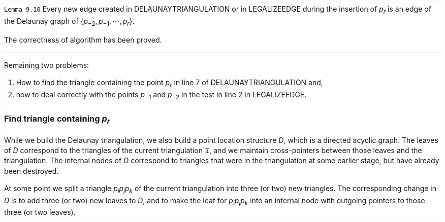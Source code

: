`Lemma 9.10` Every new edge created in $\text{DELAUNAYTRIANGULATION}$ or in $\text{LEGALIZEEDGE}$ during the insertion of $p_r$ is an edge of the Delaunay graph of $\{p_{-2},p_{-1},\cdots,p_r\}$.

The correctness of algorithm has been proved.

---

Remaining two problems:

1. How to find the triangle containing the point $p_r$ in line $7$ of $\text{DELAUNAYTRIANGULATION}$ and,
2. how to deal correctly with the points $p_{-1}$ and $p_{-2}$ in the test in line 2 in $\text{LEGALIZEEDGE}$.

### Find triangle containing $p_r$

While we build the Delaunay triangulation, we also build a point location structure $D$, which is a directed acyclic graph. The leaves of $D$ correspond to the triangles of the current triangulation $\mathfrak T$, and we maintain cross-pointers between those leaves and the triangulation. The internal nodes of $D$ correspond to triangles that were in the triangulation at some earlier stage, but have already been destroyed.

At some point we split a triangle $p_ip_jp_k$ of the current triangulation into three (or two) new triangles. The corresponding change in $D$ is to add three (or two) new leaves to $D$, and to make the leaf for $p_ip_jp_k$ into an internal node with outgoing pointers to those three (or two leaves).
